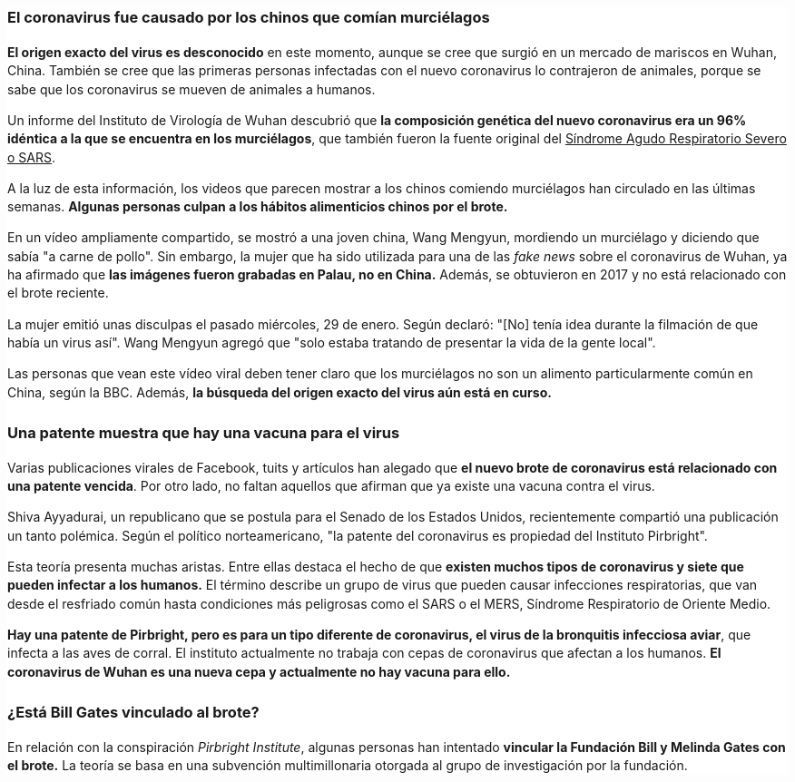 ### El coronavirus fue causado por los chinos que comían murciélagos

**El origen exacto del virus es desconocido** en este momento, aunque se cree que surgió en un mercado de mariscos en Wuhan, China. También se cree que las primeras personas infectadas con el nuevo coronavirus lo contrajeron de animales, porque se sabe que los coronavirus se mueven de animales a humanos.

Un informe del Instituto de Virología de Wuhan descubrió que **la composición genética del nuevo coronavirus era un 96% idéntica a la que se encuentra en los murciélagos**, que también fueron la fuente original del [Síndrome Agudo Respiratorio Severo o SARS](https://zenseiapp.com/salud%20respiratoria/qu%C3%A9-es-el-s%C3%ADndrome-respiratorio-agudo-severo-sars/).

A la luz de esta información, los videos que parecen mostrar a los chinos comiendo murciélagos han circulado en las últimas semanas. **Algunas personas culpan a los hábitos alimenticios chinos por el brote.**

En un vídeo ampliamente compartido, se mostró a una joven china, Wang Mengyun, mordiendo un murciélago y diciendo que sabía "a carne de pollo". Sin embargo, la mujer que ha sido utilizada para una de las _fake news_ sobre el coronavirus de Wuhan, ya ha afirmado que **las imágenes fueron grabadas en Palau, no en China.** Además, se obtuvieron en 2017 y no está relacionado con el brote reciente.

La mujer emitió unas disculpas el pasado miércoles, 29 de enero. Según declaró: "\[No\] tenía idea durante la filmación de que había un virus así". Wang Mengyun agregó que "solo estaba tratando de presentar la vida de la gente local".

Las personas que vean este vídeo viral deben tener claro que los murciélagos no son un alimento particularmente común en China, según la BBC. Además, **la búsqueda del origen exacto del virus aún está en curso.**

### Una patente muestra que hay una vacuna para el virus

Varias publicaciones virales de Facebook, tuits y artículos han alegado que **el nuevo brote de coronavirus está relacionado con una patente vencida**. Por otro lado, no faltan aquellos que afirman que ya existe una vacuna contra el virus.

Shiva Ayyadurai, un republicano que se postula para el Senado de los Estados Unidos, recientemente compartió una publicación un tanto polémica. Según el político norteamericano, "la patente del coronavirus es propiedad del Instituto Pirbright".

Esta teoría presenta muchas aristas. Entre ellas destaca el hecho de que **existen muchos tipos de coronavirus y siete que pueden infectar a los humanos.** El término describe un grupo de virus que pueden causar infecciones respiratorias, que van desde el resfriado común hasta condiciones más peligrosas como el SARS o el MERS, Síndrome Respiratorio de Oriente Medio.

**Hay una patente de Pirbright, pero es para un tipo diferente de coronavirus, el virus de la bronquitis infecciosa aviar**, que infecta a las aves de corral. El instituto actualmente no trabaja con cepas de coronavirus que afectan a los humanos. **El coronavirus de Wuhan es una nueva cepa y actualmente no hay vacuna para ello.**

### ¿Está Bill Gates vinculado al brote?

En relación con la conspiración _Pirbright Institute_, algunas personas han intentado **vincular la Fundación Bill y Melinda Gates con el brote.** La teoría se basa en una subvención multimillonaria otorgada al grupo de investigación por la fundación.
